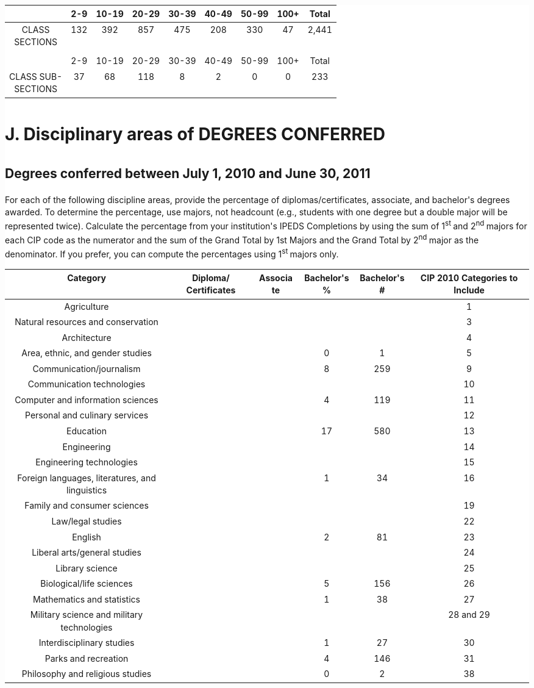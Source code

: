|  | 2-9 | 10-19 | 20-29 | 30-39 | 40-49 | 50-99 | $100+$ | Total |
| :--: | :--: | :--: | :--: | :--: | :--: | :--: | :--: | :--: |
| CLASS <br> SECTIONS | 132 | 392 | 857 | 475 | 208 | 330 | 47 | 2,441 |
|  |  |  |  |  |  |  |  |  |
|  | 2-9 | 10-19 | 20-29 | 30-39 | 40-49 | 50-99 | $100+$ | Total |
| CLASS SUB- <br> SECTIONS | 37 | 68 | 118 | 8 | 2 | 0 | 0 | 233 |
# J. Disciplinary areas of DEGREES CONFERRED 

## Degrees conferred between July 1, 2010 and June 30, 2011

For each of the following discipline areas, provide the percentage of diplomas/certificates, associate, and bachelor's degrees awarded. To determine the percentage, use majors, not headcount (e.g., students with one degree but a double major will be represented twice). Calculate the percentage from your institution's IPEDS Completions by using the sum of $1^{\text {st }}$ and $2^{\text {nd }}$ majors for each CIP code as the numerator and the sum of the Grand Total by 1st Majors and the Grand Total by $2^{\text {nd }}$ major as the denominator. If you prefer, you can compute the percentages using $1^{\text {st }}$ majors only.

| Category | Diploma/ Certificates | Associate | Bachelor's \% | Bachelor's \# | CIP 2010 Categories to Include |
| :--: | :--: | :--: | :--: | :--: | :--: |
| Agriculture |  |  |  |  | 1 |
| Natural resources and conservation |  |  |  |  | 3 |
| Architecture |  |  |  |  | 4 |
| Area, ethnic, and gender studies |  |  | 0 | 1 | 5 |
| Communication/journalism |  |  | 8 | 259 | 9 |
| Communication technologies |  |  |  |  | 10 |
| Computer and information sciences |  |  | 4 | 119 | 11 |
| Personal and culinary services |  |  |  |  | 12 |
| Education |  |  | 17 | 580 | 13 |
| Engineering |  |  |  |  | 14 |
| Engineering technologies |  |  |  |  | 15 |
| Foreign languages, literatures, and linguistics |  |  | 1 | 34 | 16 |
| Family and consumer sciences |  |  |  |  | 19 |
| Law/legal studies |  |  |  |  | 22 |
| English |  |  | 2 | 81 | 23 |
| Liberal arts/general studies |  |  |  |  | 24 |
| Library science |  |  |  |  | 25 |
| Biological/life sciences |  |  | 5 | 156 | 26 |
| Mathematics and statistics |  |  | 1 | 38 | 27 |
| Military science and military technologies |  |  |  |  | 28 and 29 |
| Interdisciplinary studies |  |  | 1 | 27 | 30 |
| Parks and recreation |  |  | 4 | 146 | 31 |
| Philosophy and religious studies |  |  | 0 | 2 | 38 |